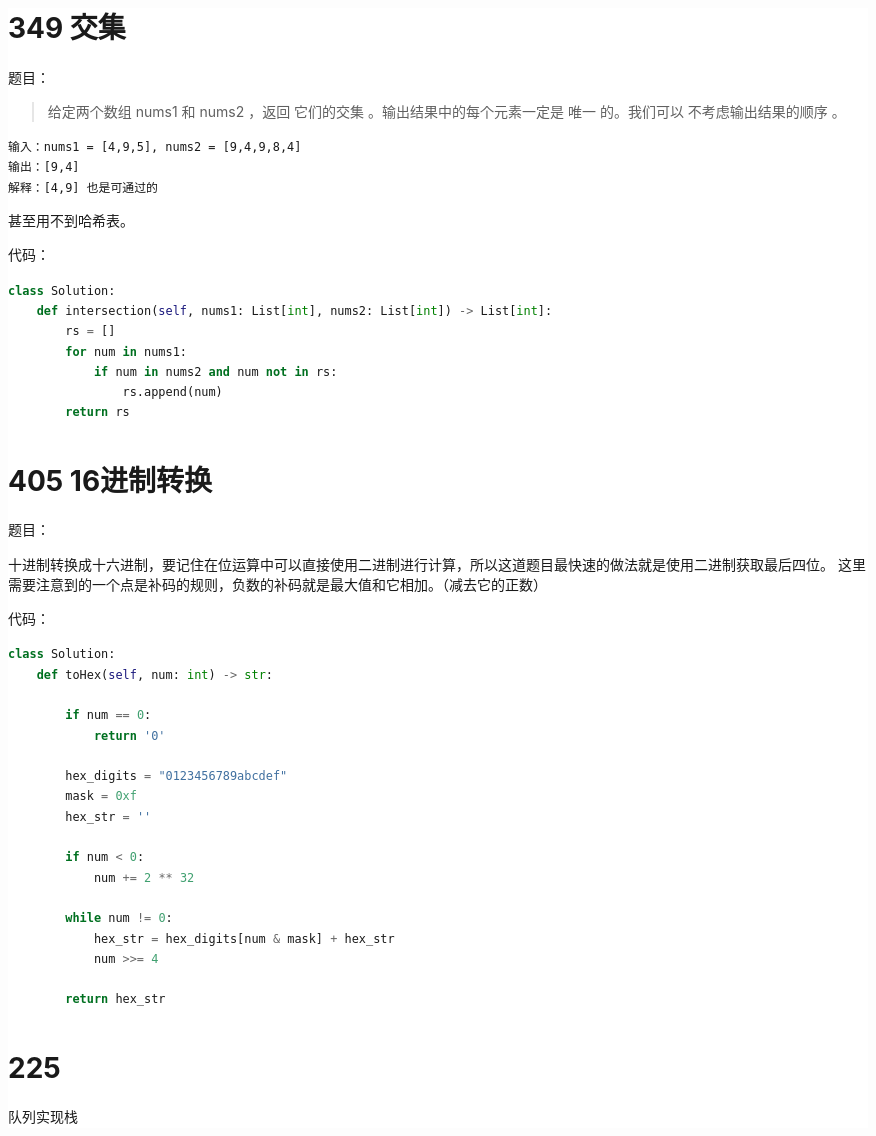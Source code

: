 
# 349 交集
题目：
> 给定两个数组 nums1 和 nums2 ，返回 它们的交集 。输出结果中的每个元素一定是 唯一 的。我们可以 不考虑输出结果的顺序 。
```
输入：nums1 = [4,9,5], nums2 = [9,4,9,8,4]
输出：[9,4]
解释：[4,9] 也是可通过的
```

甚至用不到哈希表。

代码：
```PYTHON
class Solution:
    def intersection(self, nums1: List[int], nums2: List[int]) -> List[int]:
        rs = []
        for num in nums1:
            if num in nums2 and num not in rs:
                rs.append(num)
        return rs
```

# 405 16进制转换
题目：

十进制转换成十六进制，要记住在位运算中可以直接使用二进制进行计算，所以这道题目最快速的做法就是使用二进制获取最后四位。
这里需要注意到的一个点是补码的规则，负数的补码就是最大值和它相加。（减去它的正数）

代码：
```PYTHON
class Solution:
    def toHex(self, num: int) -> str:

        if num == 0:
            return '0'

        hex_digits = "0123456789abcdef"
        mask = 0xf
        hex_str = ''

        if num < 0:
            num += 2 ** 32  

        while num != 0:
            hex_str = hex_digits[num & mask] + hex_str
            num >>= 4

        return hex_str
```

# 225
队列实现栈
